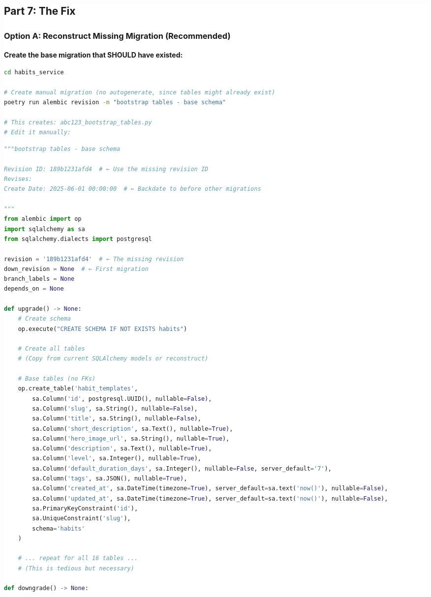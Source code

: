 
## Part 7: The Fix

### Option A: Reconstruct Missing Migration (Recommended)

**Create the base migration that SHOULD have existed:**

```bash
cd habits_service

# Create manual migration (no autogenerate, since tables might already exist)
poetry run alembic revision -m "bootstrap tables - base schema"

# This creates: abc123_bootstrap_tables.py
# Edit it manually:
```

```python
"""bootstrap tables - base schema

Revision ID: 189b1231afd4  # ← Use the missing revision ID
Revises:
Create Date: 2025-06-01 00:00:00  # ← Backdate to before other migrations

"""
from alembic import op
import sqlalchemy as sa
from sqlalchemy.dialects import postgresql

revision = '189b1231afd4'  # ← The missing revision
down_revision = None  # ← First migration
branch_labels = None
depends_on = None

def upgrade() -> None:
    # Create schema
    op.execute("CREATE SCHEMA IF NOT EXISTS habits")

    # Create all tables
    # (Copy from current SQLAlchemy models or reconstruct)

    # Base tables (no FKs)
    op.create_table('habit_templates',
        sa.Column('id', postgresql.UUID(), nullable=False),
        sa.Column('slug', sa.String(), nullable=False),
        sa.Column('title', sa.String(), nullable=False),
        sa.Column('short_description', sa.Text(), nullable=True),
        sa.Column('hero_image_url', sa.String(), nullable=True),
        sa.Column('description', sa.Text(), nullable=True),
        sa.Column('level', sa.Integer(), nullable=True),
        sa.Column('default_duration_days', sa.Integer(), nullable=False, server_default='7'),
        sa.Column('tags', sa.JSON(), nullable=True),
        sa.Column('created_at', sa.DateTime(timezone=True), server_default=sa.text('now()'), nullable=False),
        sa.Column('updated_at', sa.DateTime(timezone=True), server_default=sa.text('now()'), nullable=False),
        sa.PrimaryKeyConstraint('id'),
        sa.UniqueConstraint('slug'),
        schema='habits'
    )

    # ... repeat for all 16 tables ...
    # (This is tedious but necessary)

def downgrade() -> None:
```